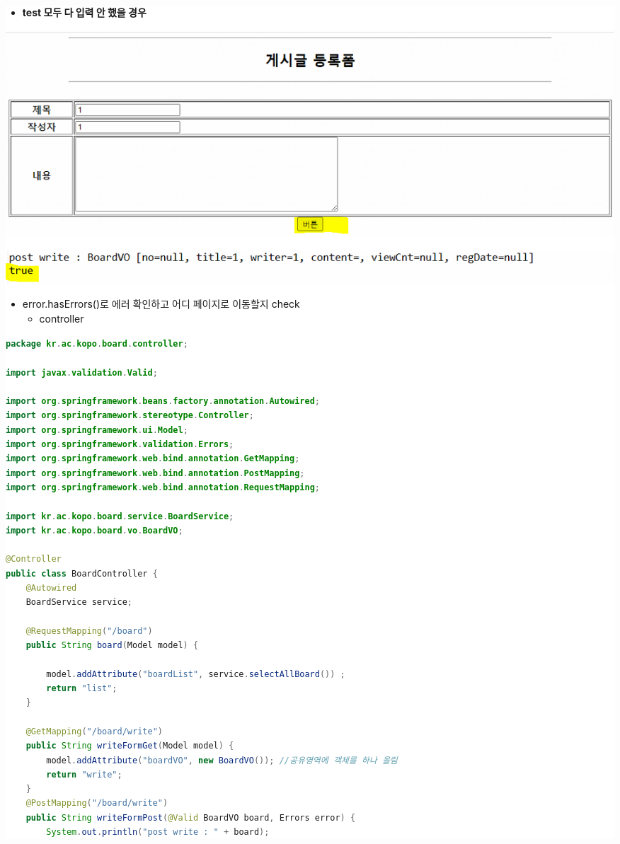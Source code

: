 

- **test 모두 다 입력 안 했을 경우**

![image-20210824112451939](images/image-20210824112451939.png)

![image-20210824112523383](images/image-20210824112523383.png)



- error.hasErrors()로 에러 확인하고 어디 페이지로 이동할지 check
  - controller

```java
package kr.ac.kopo.board.controller;

import javax.validation.Valid;

import org.springframework.beans.factory.annotation.Autowired;
import org.springframework.stereotype.Controller;
import org.springframework.ui.Model;
import org.springframework.validation.Errors;
import org.springframework.web.bind.annotation.GetMapping;
import org.springframework.web.bind.annotation.PostMapping;
import org.springframework.web.bind.annotation.RequestMapping;

import kr.ac.kopo.board.service.BoardService;
import kr.ac.kopo.board.vo.BoardVO;

@Controller
public class BoardController {
	@Autowired
	BoardService service;
	
	@RequestMapping("/board")
	public String board(Model model) {
		
		model.addAttribute("boardList", service.selectAllBoard()) ;
		return "list";
	}
	
	@GetMapping("/board/write")
	public String writeFormGet(Model model) {
		model.addAttribute("boardVO", new BoardVO()); //공유영역에 객체를 하나 올림
		return "write";
	}
	@PostMapping("/board/write")
	public String writeFormPost(@Valid BoardVO board, Errors error) {
		System.out.println("post write : " + board);
```